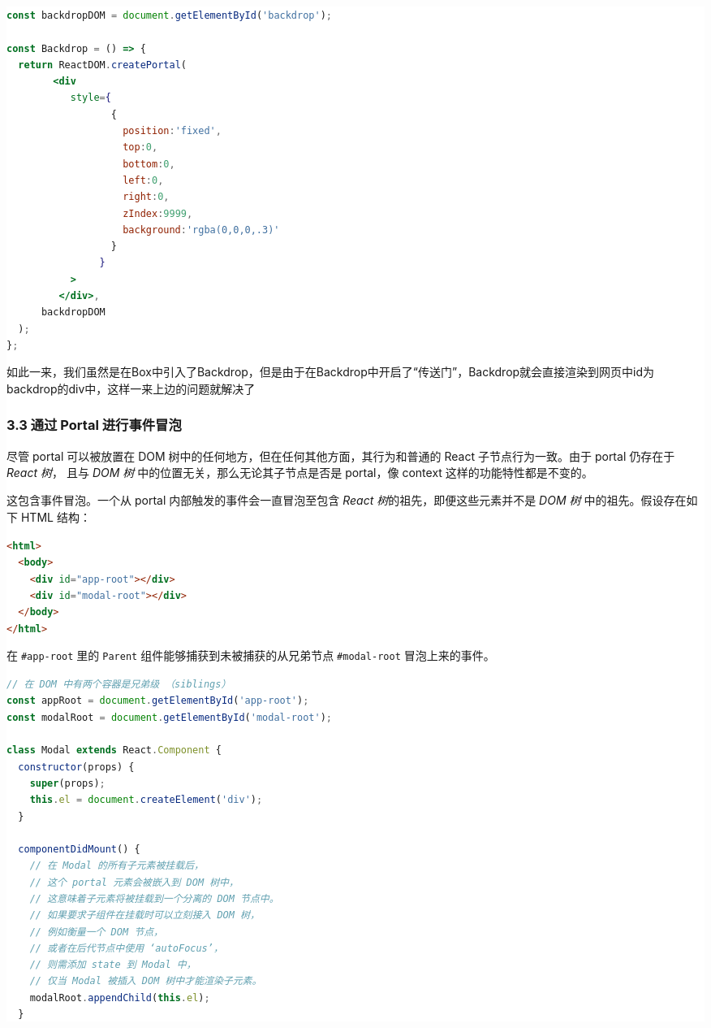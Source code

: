 ```jsx
const backdropDOM = document.getElementById('backdrop');

const Backdrop = () => {
  return ReactDOM.createPortal(
  		<div
           style={
                  {
                    position:'fixed',
                    top:0,
                    bottom:0,
                    left:0,
                    right:0,
                    zIndex:9999,
                    background:'rgba(0,0,0,.3)'
                  }
                }
           >
 		 </div>,
      backdropDOM
  );
};
```

如此一来，我们虽然是在Box中引入了Backdrop，但是由于在Backdrop中开启了“传送门”，Backdrop就会直接渲染到网页中id为backdrop的div中，这样一来上边的问题就解决了

### 3.3 通过 Portal 进行事件冒泡

尽管 portal 可以被放置在 DOM 树中的任何地方，但在任何其他方面，其行为和普通的 React 子节点行为一致。由于 portal 仍存在于 *React 树*， 且与 *DOM 树* 中的位置无关，那么无论其子节点是否是 portal，像 context 这样的功能特性都是不变的。

这包含事件冒泡。一个从 portal 内部触发的事件会一直冒泡至包含 *React 树*的祖先，即便这些元素并不是 *DOM 树* 中的祖先。假设存在如下 HTML 结构：

```html
<html>
  <body>
    <div id="app-root"></div>
    <div id="modal-root"></div>
  </body>
</html>
```

在 `#app-root` 里的 `Parent` 组件能够捕获到未被捕获的从兄弟节点 `#modal-root` 冒泡上来的事件。

```jsx
// 在 DOM 中有两个容器是兄弟级 （siblings）
const appRoot = document.getElementById('app-root');
const modalRoot = document.getElementById('modal-root');

class Modal extends React.Component {
  constructor(props) {
    super(props);
    this.el = document.createElement('div');
  }

  componentDidMount() {
    // 在 Modal 的所有子元素被挂载后，
    // 这个 portal 元素会被嵌入到 DOM 树中，
    // 这意味着子元素将被挂载到一个分离的 DOM 节点中。
    // 如果要求子组件在挂载时可以立刻接入 DOM 树，
    // 例如衡量一个 DOM 节点，
    // 或者在后代节点中使用 ‘autoFocus’，
    // 则需添加 state 到 Modal 中，
    // 仅当 Modal 被插入 DOM 树中才能渲染子元素。
    modalRoot.appendChild(this.el);
  }

```